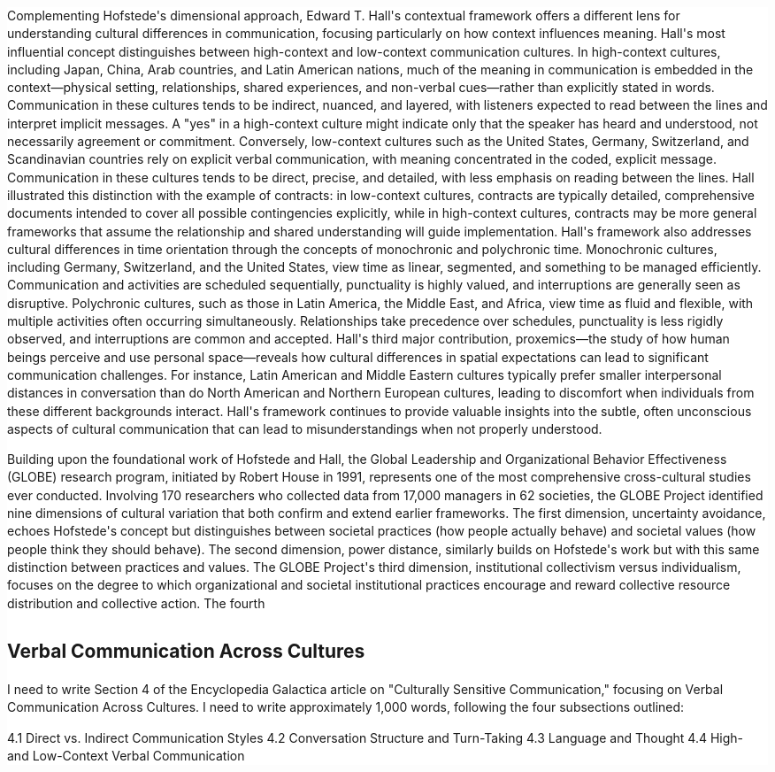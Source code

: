 Complementing Hofstede's dimensional approach, Edward T. Hall's contextual framework offers a different lens for understanding cultural differences in communication, focusing particularly on how context influences meaning. Hall's most influential concept distinguishes between high-context and low-context communication cultures. In high-context cultures, including Japan, China, Arab countries, and Latin American nations, much of the meaning in communication is embedded in the context—physical setting, relationships, shared experiences, and non-verbal cues—rather than explicitly stated in words. Communication in these cultures tends to be indirect, nuanced, and layered, with listeners expected to read between the lines and interpret implicit messages. A "yes" in a high-context culture might indicate only that the speaker has heard and understood, not necessarily agreement or commitment. Conversely, low-context cultures such as the United States, Germany, Switzerland, and Scandinavian countries rely on explicit verbal communication, with meaning concentrated in the coded, explicit message. Communication in these cultures tends to be direct, precise, and detailed, with less emphasis on reading between the lines. Hall illustrated this distinction with the example of contracts: in low-context cultures, contracts are typically detailed, comprehensive documents intended to cover all possible contingencies explicitly, while in high-context cultures, contracts may be more general frameworks that assume the relationship and shared understanding will guide implementation. Hall's framework also addresses cultural differences in time orientation through the concepts of monochronic and polychronic time. Monochronic cultures, including Germany, Switzerland, and the United States, view time as linear, segmented, and something to be managed efficiently. Communication and activities are scheduled sequentially, punctuality is highly valued, and interruptions are generally seen as disruptive. Polychronic cultures, such as those in Latin America, the Middle East, and Africa, view time as fluid and flexible, with multiple activities often occurring simultaneously. Relationships take precedence over schedules, punctuality is less rigidly observed, and interruptions are common and accepted. Hall's third major contribution, proxemics—the study of how human beings perceive and use personal space—reveals how cultural differences in spatial expectations can lead to significant communication challenges. For instance, Latin American and Middle Eastern cultures typically prefer smaller interpersonal distances in conversation than do North American and Northern European cultures, leading to discomfort when individuals from these different backgrounds interact. Hall's framework continues to provide valuable insights into the subtle, often unconscious aspects of cultural communication that can lead to misunderstandings when not properly understood.

Building upon the foundational work of Hofstede and Hall, the Global Leadership and Organizational Behavior Effectiveness (GLOBE) research program, initiated by Robert House in 1991, represents one of the most comprehensive cross-cultural studies ever conducted. Involving 170 researchers who collected data from 17,000 managers in 62 societies, the GLOBE Project identified nine dimensions of cultural variation that both confirm and extend earlier frameworks. The first dimension, uncertainty avoidance, echoes Hofstede's concept but distinguishes between societal practices (how people actually behave) and societal values (how people think they should behave). The second dimension, power distance, similarly builds on Hofstede's work but with this same distinction between practices and values. The GLOBE Project's third dimension, institutional collectivism versus individualism, focuses on the degree to which organizational and societal institutional practices encourage and reward collective resource distribution and collective action. The fourth

## Verbal Communication Across Cultures

<think>I need to write Section 4 of the Encyclopedia Galactica article on "Culturally Sensitive Communication," focusing on Verbal Communication Across Cultures. I need to write approximately 1,000 words, following the four subsections outlined:

4.1 Direct vs. Indirect Communication Styles
4.2 Conversation Structure and Turn-Taking
4.3 Language and Thought
4.4 High- and Low-Context Verbal Communication
